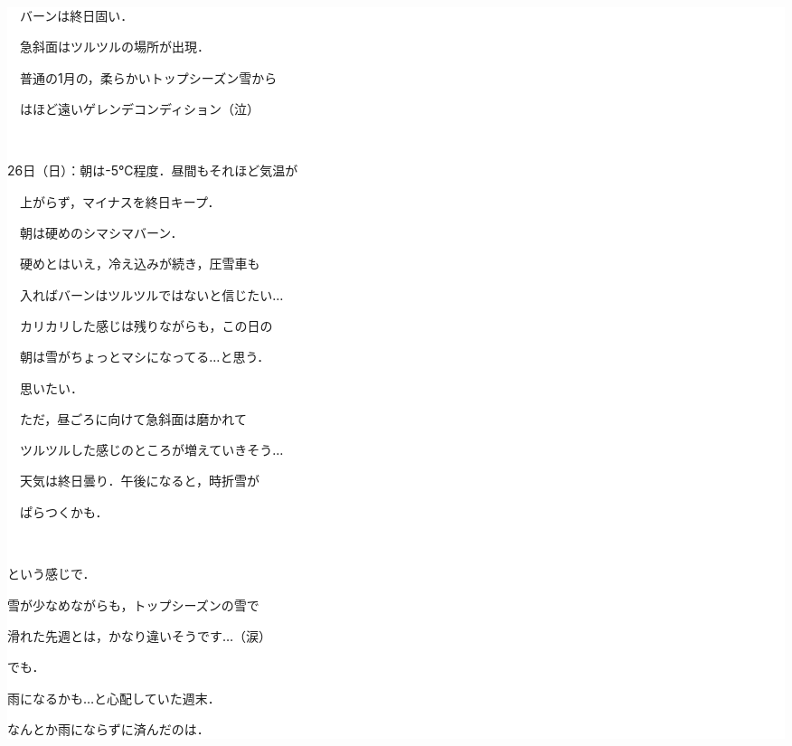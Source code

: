 
　バーンは終日固い．


　急斜面はツルツルの場所が出現．


　普通の1月の，柔らかいトップシーズン雪から


　はほど遠いゲレンデコンディション（泣）


　


26日（日）：朝は-5℃程度．昼間もそれほど気温が


　上がらず，マイナスを終日キープ．


　朝は硬めのシマシマバーン．


　硬めとはいえ，冷え込みが続き，圧雪車も


　入ればバーンはツルツルではないと信じたい…


　カリカリした感じは残りながらも，この日の


　朝は雪がちょっとマシになってる…と思う．


　思いたい．


　ただ，昼ごろに向けて急斜面は磨かれて


　ツルツルした感じのところが増えていきそう…


　天気は終日曇り．午後になると，時折雪が


　ぱらつくかも．


　


という感じで．


雪が少なめながらも，トップシーズンの雪で


滑れた先週とは，かなり違いそうです…（涙）





でも．


雨になるかも…と心配していた週末．


なんとか雨にならずに済んだのは．
